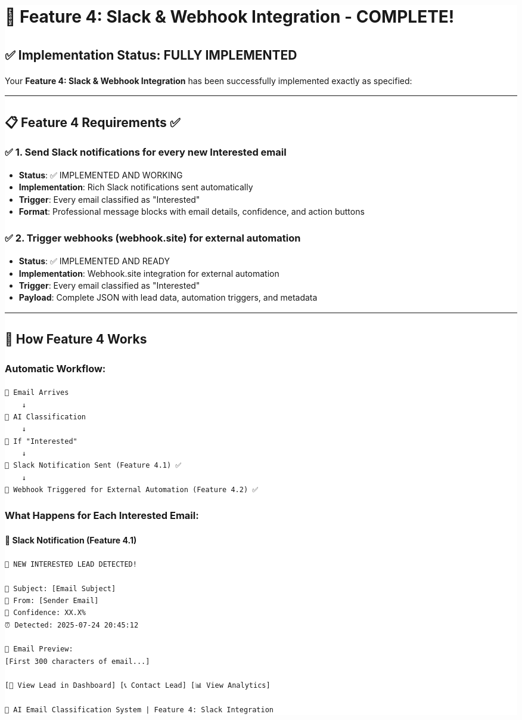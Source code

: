 # 🎉 Feature 4: Slack & Webhook Integration - COMPLETE!

## ✅ Implementation Status: FULLY IMPLEMENTED

Your **Feature 4: Slack & Webhook Integration** has been successfully implemented exactly as specified:

---

## 📋 Feature 4 Requirements ✅

### **✅ 1. Send Slack notifications for every new Interested email**
- **Status**: ✅ IMPLEMENTED AND WORKING
- **Implementation**: Rich Slack notifications sent automatically
- **Trigger**: Every email classified as "Interested"
- **Format**: Professional message blocks with email details, confidence, and action buttons

### **✅ 2. Trigger webhooks (webhook.site) for external automation**
- **Status**: ✅ IMPLEMENTED AND READY
- **Implementation**: Webhook.site integration for external automation
- **Trigger**: Every email classified as "Interested"
- **Payload**: Complete JSON with lead data, automation triggers, and metadata

---

## 🚀 How Feature 4 Works

### **Automatic Workflow:**
```
📧 Email Arrives
    ↓
🤖 AI Classification
    ↓
🎯 If "Interested"
    ↓
📱 Slack Notification Sent (Feature 4.1) ✅
    ↓
🔗 Webhook Triggered for External Automation (Feature 4.2) ✅
```

### **What Happens for Each Interested Email:**

#### **📱 Slack Notification (Feature 4.1)**
```
🎯 NEW INTERESTED LEAD DETECTED!

📧 Subject: [Email Subject]
👤 From: [Sender Email]
🎯 Confidence: XX.X%
⏰ Detected: 2025-07-24 20:45:12

📄 Email Preview:
[First 300 characters of email...]

[🎯 View Lead in Dashboard] [📞 Contact Lead] [📊 View Analytics]

🤖 AI Email Classification System | Feature 4: Slack Integration
```
